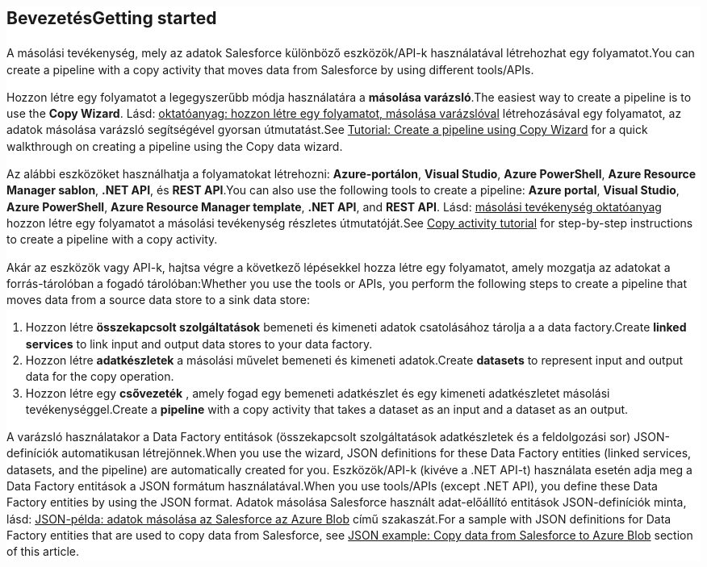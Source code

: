 ## <a name="getting-started"></a><span data-ttu-id="99202-121">Bevezetés</span><span class="sxs-lookup"><span data-stu-id="99202-121">Getting started</span></span>
<span data-ttu-id="99202-122">A másolási tevékenység, mely az adatok Salesforce különböző eszközök/API-k használatával létrehozhat egy folyamatot.</span><span class="sxs-lookup"><span data-stu-id="99202-122">You can create a pipeline with a copy activity that moves data from Salesforce by using different tools/APIs.</span></span>

<span data-ttu-id="99202-123">Hozzon létre egy folyamatot a legegyszerűbb módja használatára a **másolása varázsló**.</span><span class="sxs-lookup"><span data-stu-id="99202-123">The easiest way to create a pipeline is to use the **Copy Wizard**.</span></span> <span data-ttu-id="99202-124">Lásd: [oktatóanyag: hozzon létre egy folyamatot, másolása varázslóval](data-factory-copy-data-wizard-tutorial.md) létrehozásával egy folyamatot, az adatok másolása varázsló segítségével gyorsan útmutatást.</span><span class="sxs-lookup"><span data-stu-id="99202-124">See [Tutorial: Create a pipeline using Copy Wizard](data-factory-copy-data-wizard-tutorial.md) for a quick walkthrough on creating a pipeline using the Copy data wizard.</span></span>

<span data-ttu-id="99202-125">Az alábbi eszközöket használhatja a folyamatokat létrehozni: **Azure-portálon**, **Visual Studio**, **Azure PowerShell**, **Azure Resource Manager sablon**, **.NET API**, és **REST API**.</span><span class="sxs-lookup"><span data-stu-id="99202-125">You can also use the following tools to create a pipeline: **Azure portal**, **Visual Studio**, **Azure PowerShell**, **Azure Resource Manager template**, **.NET API**, and **REST API**.</span></span> <span data-ttu-id="99202-126">Lásd: [másolási tevékenység oktatóanyag](data-factory-copy-data-from-azure-blob-storage-to-sql-database.md) hozzon létre egy folyamatot a másolási tevékenység részletes útmutatóját.</span><span class="sxs-lookup"><span data-stu-id="99202-126">See [Copy activity tutorial](data-factory-copy-data-from-azure-blob-storage-to-sql-database.md) for step-by-step instructions to create a pipeline with a copy activity.</span></span> 

<span data-ttu-id="99202-127">Akár az eszközök vagy API-k, hajtsa végre a következő lépésekkel hozza létre egy folyamatot, amely mozgatja az adatokat a forrás-tárolóban a fogadó tárolóban:</span><span class="sxs-lookup"><span data-stu-id="99202-127">Whether you use the tools or APIs, you perform the following steps to create a pipeline that moves data from a source data store to a sink data store:</span></span> 

1. <span data-ttu-id="99202-128">Hozzon létre **összekapcsolt szolgáltatások** bemeneti és kimeneti adatok csatolásához tárolja a a data factory.</span><span class="sxs-lookup"><span data-stu-id="99202-128">Create **linked services** to link input and output data stores to your data factory.</span></span>
2. <span data-ttu-id="99202-129">Hozzon létre **adatkészletek** a másolási művelet bemeneti és kimeneti adatok.</span><span class="sxs-lookup"><span data-stu-id="99202-129">Create **datasets** to represent input and output data for the copy operation.</span></span> 
3. <span data-ttu-id="99202-130">Hozzon létre egy **csővezeték** , amely fogad egy bemeneti adatkészlet és egy kimeneti adatkészletet másolási tevékenységgel.</span><span class="sxs-lookup"><span data-stu-id="99202-130">Create a **pipeline** with a copy activity that takes a dataset as an input and a dataset as an output.</span></span> 

<span data-ttu-id="99202-131">A varázsló használatakor a Data Factory entitások (összekapcsolt szolgáltatások adatkészletek és a feldolgozási sor) JSON-definíciók automatikusan létrejönnek.</span><span class="sxs-lookup"><span data-stu-id="99202-131">When you use the wizard, JSON definitions for these Data Factory entities (linked services, datasets, and the pipeline) are automatically created for you.</span></span> <span data-ttu-id="99202-132">Eszközök/API-k (kivéve a .NET API-t) használata esetén adja meg a Data Factory entitások a JSON formátum használatával.</span><span class="sxs-lookup"><span data-stu-id="99202-132">When you use tools/APIs (except .NET API), you define these Data Factory entities by using the JSON format.</span></span>  <span data-ttu-id="99202-133">Adatok másolása Salesforce használt adat-előállító entitások JSON-definíciók minta, lásd: [JSON-példa: adatok másolása az Salesforce az Azure Blob](#json-example-copy-data-from-salesforce-to-azure-blob) című szakaszát.</span><span class="sxs-lookup"><span data-stu-id="99202-133">For a sample with JSON definitions for Data Factory entities that are used to copy data from Salesforce, see [JSON example: Copy data from Salesforce to Azure Blob](#json-example-copy-data-from-salesforce-to-azure-blob) section of this article.</span></span> 
